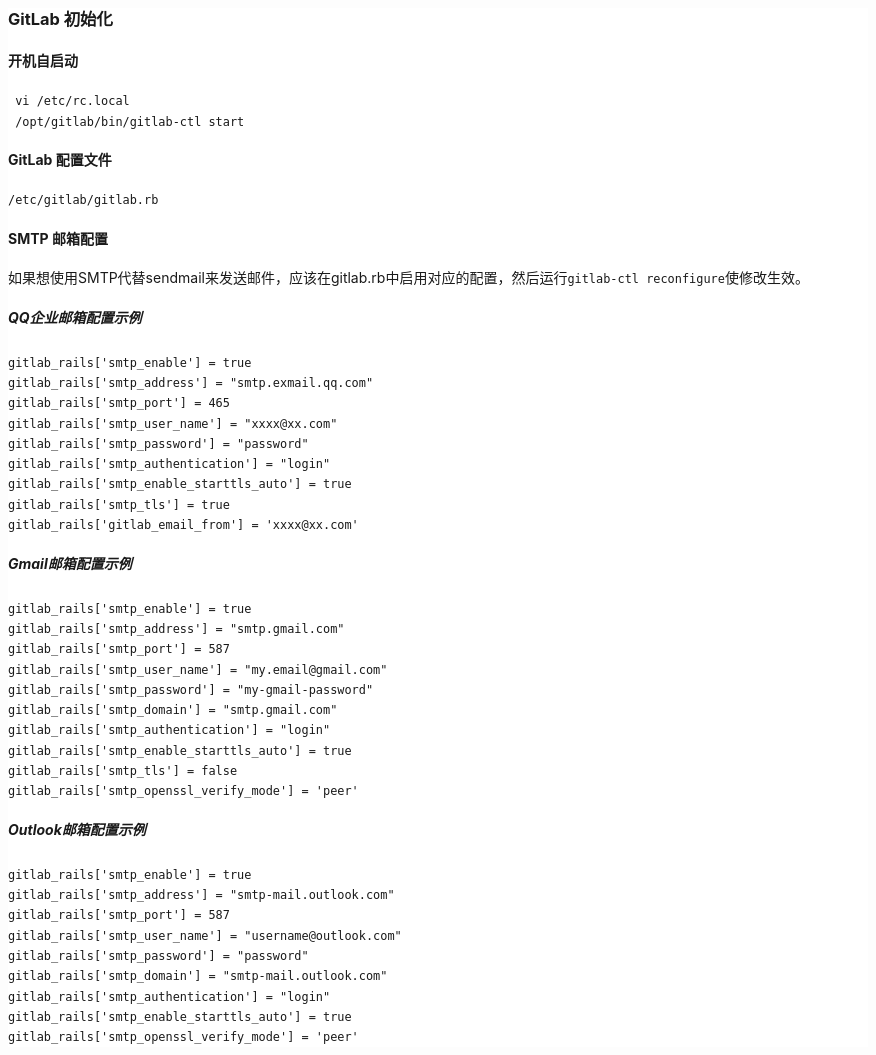 ### **GitLab 初始化**

#### 开机自启动

```
 vi /etc/rc.local
 /opt/gitlab/bin/gitlab-ctl start
```

#### GitLab 配置文件

```
/etc/gitlab/gitlab.rb
```

#### SMTP 邮箱配置

如果想使用SMTP代替sendmail来发送邮件，应该在gitlab.rb中启用对应的配置，然后运行`gitlab-ctl reconfigure`使修改生效。

##### QQ企业邮箱配置示例

```
gitlab_rails['smtp_enable'] = true
gitlab_rails['smtp_address'] = "smtp.exmail.qq.com"
gitlab_rails['smtp_port'] = 465
gitlab_rails['smtp_user_name'] = "xxxx@xx.com"
gitlab_rails['smtp_password'] = "password"
gitlab_rails['smtp_authentication'] = "login"
gitlab_rails['smtp_enable_starttls_auto'] = true
gitlab_rails['smtp_tls'] = true
gitlab_rails['gitlab_email_from'] = 'xxxx@xx.com'
```

##### Gmail邮箱配置示例

```
gitlab_rails['smtp_enable'] = true
gitlab_rails['smtp_address'] = "smtp.gmail.com"
gitlab_rails['smtp_port'] = 587
gitlab_rails['smtp_user_name'] = "my.email@gmail.com"
gitlab_rails['smtp_password'] = "my-gmail-password"
gitlab_rails['smtp_domain'] = "smtp.gmail.com"
gitlab_rails['smtp_authentication'] = "login"
gitlab_rails['smtp_enable_starttls_auto'] = true
gitlab_rails['smtp_tls'] = false
gitlab_rails['smtp_openssl_verify_mode'] = 'peer'
```

##### Outlook邮箱配置示例

```
gitlab_rails['smtp_enable'] = true
gitlab_rails['smtp_address'] = "smtp-mail.outlook.com"
gitlab_rails['smtp_port'] = 587
gitlab_rails['smtp_user_name'] = "username@outlook.com"
gitlab_rails['smtp_password'] = "password"
gitlab_rails['smtp_domain'] = "smtp-mail.outlook.com"
gitlab_rails['smtp_authentication'] = "login"
gitlab_rails['smtp_enable_starttls_auto'] = true
gitlab_rails['smtp_openssl_verify_mode'] = 'peer'
```
